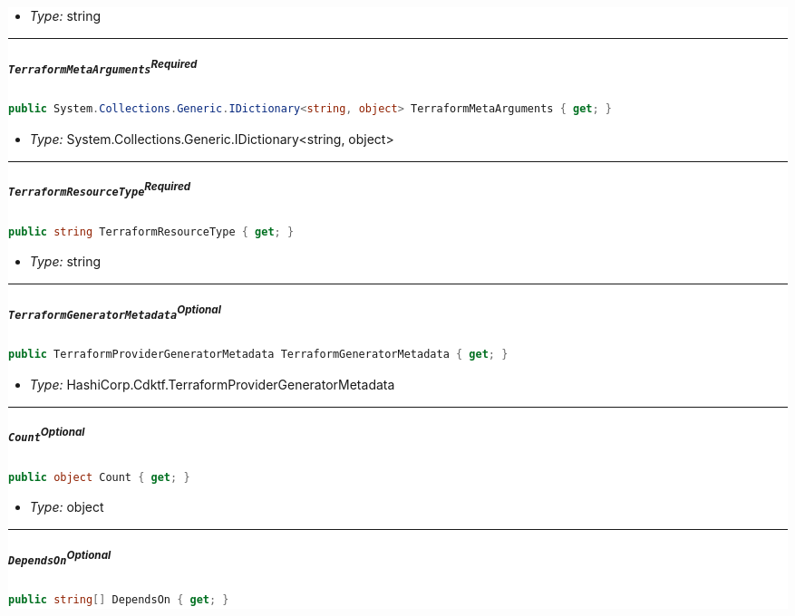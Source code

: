 - *Type:* string

---

##### `TerraformMetaArguments`<sup>Required</sup> <a name="TerraformMetaArguments" id="@cdktf/provider-okta.dataOktaBehavior.DataOktaBehavior.property.terraformMetaArguments"></a>

```csharp
public System.Collections.Generic.IDictionary<string, object> TerraformMetaArguments { get; }
```

- *Type:* System.Collections.Generic.IDictionary<string, object>

---

##### `TerraformResourceType`<sup>Required</sup> <a name="TerraformResourceType" id="@cdktf/provider-okta.dataOktaBehavior.DataOktaBehavior.property.terraformResourceType"></a>

```csharp
public string TerraformResourceType { get; }
```

- *Type:* string

---

##### `TerraformGeneratorMetadata`<sup>Optional</sup> <a name="TerraformGeneratorMetadata" id="@cdktf/provider-okta.dataOktaBehavior.DataOktaBehavior.property.terraformGeneratorMetadata"></a>

```csharp
public TerraformProviderGeneratorMetadata TerraformGeneratorMetadata { get; }
```

- *Type:* HashiCorp.Cdktf.TerraformProviderGeneratorMetadata

---

##### `Count`<sup>Optional</sup> <a name="Count" id="@cdktf/provider-okta.dataOktaBehavior.DataOktaBehavior.property.count"></a>

```csharp
public object Count { get; }
```

- *Type:* object

---

##### `DependsOn`<sup>Optional</sup> <a name="DependsOn" id="@cdktf/provider-okta.dataOktaBehavior.DataOktaBehavior.property.dependsOn"></a>

```csharp
public string[] DependsOn { get; }
```
